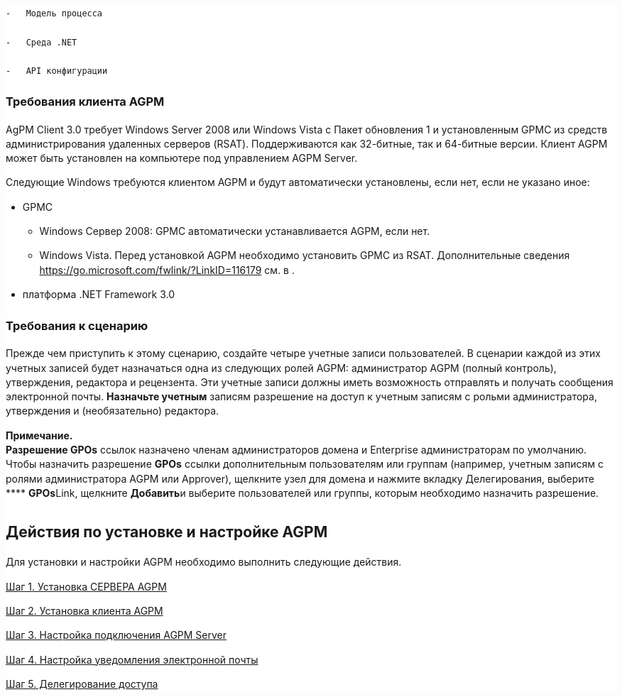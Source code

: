     -   Модель процесса

    -   Среда .NET

    -   API конфигурации

### <a name="agpm-client-requirements"></a>Требования клиента AGPM

AgPM Client 3.0 требует Windows Server 2008 или Windows Vista с Пакет обновления 1 и установленным GPMC из средств администрирования удаленных серверов (RSAT). Поддерживаются как 32-битные, так и 64-битные версии. Клиент AGPM может быть установлен на компьютере под управлением AGPM Server.

Следующие Windows требуются клиентом AGPM и будут автоматически установлены, если нет, если не указано иное:

-   GPMC

    -   Windows Сервер 2008: GPMC автоматически устанавливается AGPM, если нет.

    -   Windows Vista. Перед установкой AGPM необходимо установить GPMC из RSAT. Дополнительные сведения <https://go.microsoft.com/fwlink/?LinkID=116179> см. в .

-   платформа .NET Framework 3.0

### <a name="scenario-requirements"></a>Требования к сценарию

Прежде чем приступить к этому сценарию, создайте четыре учетные записи пользователей. В сценарии каждой из этих учетных записей будет назначаться одна из следующих ролей AGPM: администратор AGPM (полный контроль), утверждения, редактора и рецензента. Эти учетные записи должны иметь возможность отправлять и получать сообщения электронной почты. **Назначьте учетным** записям разрешение на доступ к учетным записям с рольми администратора, утверждения и (необязательно) редактора.

**Примечание.**  
**Разрешение GPOs** ссылок назначено членам администраторов домена и Enterprise администраторам по умолчанию. Чтобы назначить разрешение **GPOs** ссылки дополнительным пользователям или группам (например, учетным записям с ролями администратора AGPM или Approver), щелкните узел для домена и нажмите вкладку Делегирования, выберите **** **GPOs**Link, щелкните **Добавить**и выберите пользователей или группы, которым необходимо назначить разрешение.

 

## <a name="steps-for-installing-and-configuring-agpm"></a>Действия по установке и настройке AGPM


Для установки и настройки AGPM необходимо выполнить следующие действия.

[Шаг 1. Установка СЕРВЕРА AGPM](#bkmk-config1)

[Шаг 2. Установка клиента AGPM](#bkmk-config2)

[Шаг 3. Настройка подключения AGPM Server](#bkmk-config3)

[Шаг 4. Настройка уведомления электронной почты](#bkmk-config4)

[Шаг 5. Делегирование доступа](#bkmk-config5)
